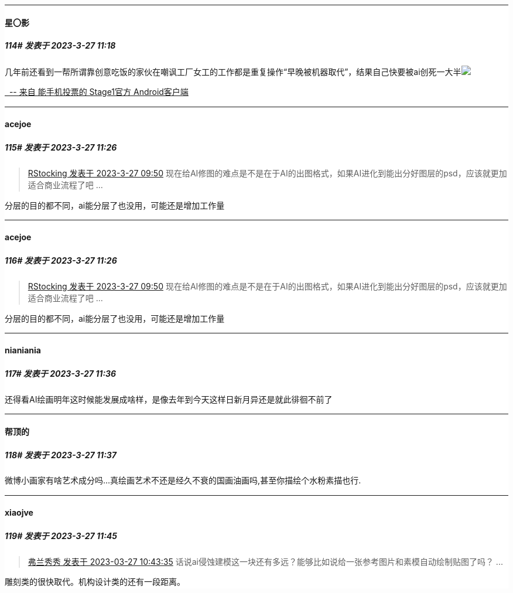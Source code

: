 *****

####  星〇影  
##### 114#       发表于 2023-3-27 11:18

几年前还看到一帮所谓靠创意吃饭的家伙在嘲讽工厂女工的工作都是重复操作“早晚被机器取代”，结果自己快要被ai创死一大半<img src="https://static.saraba1st.com/image/smiley/face2017/053.png" referrerpolicy="no-referrer">

[  -- 来自 能手机投票的 Stage1官方 Android客户端](https://www.coolapk.com/apk/140634)


*****

####  acejoe  
##### 115#       发表于 2023-3-27 11:26

<blockquote><a href="httphttps://bbs.saraba1st.com/2b/forum.php?mod=redirect&amp;goto=findpost&amp;pid=60236399&amp;ptid=2125973" target="_blank">RStocking 发表于 2023-3-27 09:50</a>
现在给AI修图的难点是不是在于AI的出图格式，如果AI进化到能出分好图层的psd，应该就更加适合商业流程了吧 ...</blockquote>
分层的目的都不同，ai能分层了也没用，可能还是增加工作量

*****

####  acejoe  
##### 116#       发表于 2023-3-27 11:26

<blockquote><a href="httphttps://bbs.saraba1st.com/2b/forum.php?mod=redirect&amp;goto=findpost&amp;pid=60236399&amp;ptid=2125973" target="_blank">RStocking 发表于 2023-3-27 09:50</a>
现在给AI修图的难点是不是在于AI的出图格式，如果AI进化到能出分好图层的psd，应该就更加适合商业流程了吧 ...</blockquote>
分层的目的都不同，ai能分层了也没用，可能还是增加工作量


*****

####  nianiania  
##### 117#       发表于 2023-3-27 11:36

还得看AI绘画明年这时候能发展成啥样，是像去年到今天这样日新月异还是就此徘徊不前了

*****

####  帮顶的  
##### 118#       发表于 2023-3-27 11:37

 微博小画家有啥艺术成分吗...真绘画艺术不还是经久不衰的国画油画吗,甚至你描绘个水粉素描也行.


*****

####  xiaojve  
##### 119#       发表于 2023-3-27 11:45

<blockquote><a href="httphttps://bbs.saraba1st.com/2b/forum.php?mod=redirect&amp;goto=findpost&amp;pid=60236986&amp;ptid=2125973" target="_blank">弗兰秀秀 发表于 2023-03-27 10:43:35</a>
话说ai侵蚀建模这一块还有多远？能够比如说给一张参考图片和素模自动绘制贴图了吗？ ...</blockquote>雕刻类的很快取代。机构设计类的还有一段距离。
